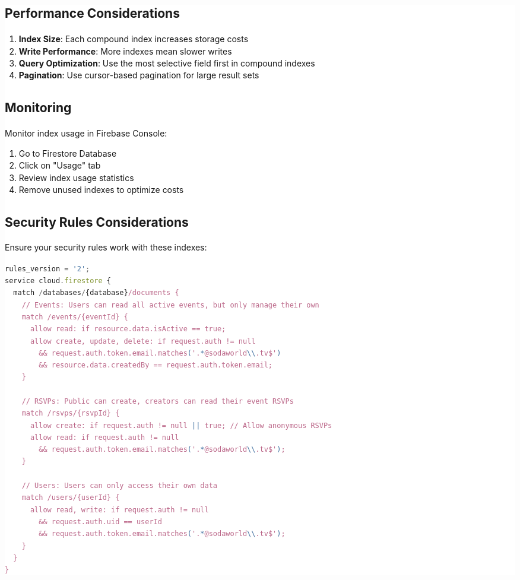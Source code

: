 ## Performance Considerations

1. **Index Size**: Each compound index increases storage costs
2. **Write Performance**: More indexes mean slower writes
3. **Query Optimization**: Use the most selective field first in compound indexes
4. **Pagination**: Use cursor-based pagination for large result sets

## Monitoring

Monitor index usage in Firebase Console:
1. Go to Firestore Database
2. Click on "Usage" tab
3. Review index usage statistics
4. Remove unused indexes to optimize costs

## Security Rules Considerations

Ensure your security rules work with these indexes:

```javascript
rules_version = '2';
service cloud.firestore {
  match /databases/{database}/documents {
    // Events: Users can read all active events, but only manage their own
    match /events/{eventId} {
      allow read: if resource.data.isActive == true;
      allow create, update, delete: if request.auth != null 
        && request.auth.token.email.matches('.*@sodaworld\\.tv$')
        && resource.data.createdBy == request.auth.token.email;
    }
    
    // RSVPs: Public can create, creators can read their event RSVPs
    match /rsvps/{rsvpId} {
      allow create: if request.auth != null || true; // Allow anonymous RSVPs
      allow read: if request.auth != null 
        && request.auth.token.email.matches('.*@sodaworld\\.tv$');
    }
    
    // Users: Users can only access their own data
    match /users/{userId} {
      allow read, write: if request.auth != null 
        && request.auth.uid == userId
        && request.auth.token.email.matches('.*@sodaworld\\.tv$');
    }
  }
}
```